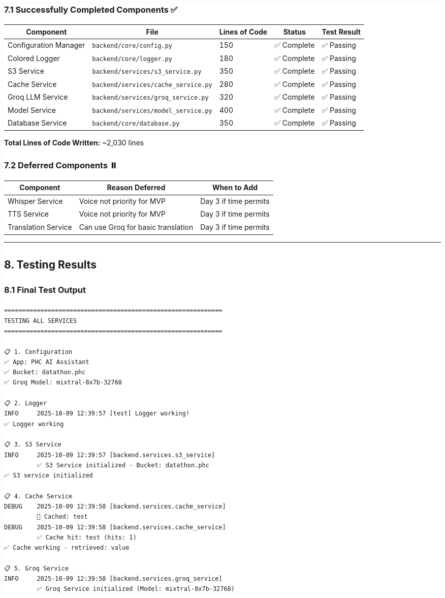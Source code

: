 ### 7.1 Successfully Completed Components ✅

| Component | File | Lines of Code | Status | Test Result |
|-----------|------|---------------|---------|-------------|
| Configuration Manager | `backend/core/config.py` | 150 | ✅ Complete | ✅ Passing |
| Colored Logger | `backend/core/logger.py` | 180 | ✅ Complete | ✅ Passing |
| S3 Service | `backend/services/s3_service.py` | 350 | ✅ Complete | ✅ Passing |
| Cache Service | `backend/services/cache_service.py` | 280 | ✅ Complete | ✅ Passing |
| Groq LLM Service | `backend/services/groq_service.py` | 320 | ✅ Complete | ✅ Passing |
| Model Service | `backend/services/model_service.py` | 400 | ✅ Complete | ✅ Passing |
| Database Service | `backend/core/database.py` | 350 | ✅ Complete | ✅ Passing |

**Total Lines of Code Written:** ~2,030 lines

### 7.2 Deferred Components ⏸️

| Component | Reason Deferred | When to Add |
|-----------|-----------------|-------------|
| Whisper Service | Voice not priority for MVP | Day 3 if time permits |
| TTS Service | Voice not priority for MVP | Day 3 if time permits |
| Translation Service | Can use Groq for basic translation | Day 3 if time permits |

---

## 8. Testing Results

### 8.1 Final Test Output

```
============================================================
TESTING ALL SERVICES
============================================================

📋 1. Configuration
✅ App: PHC AI Assistant
✅ Bucket: datathon.phc
✅ Groq Model: mixtral-8x7b-32768

📋 2. Logger
INFO     2025-10-09 12:39:57 [test] Logger working!
✅ Logger working

📋 3. S3 Service
INFO     2025-10-09 12:39:57 [backend.services.s3_service] 
         ✅ S3 Service initialized - Bucket: datathon.phc
✅ S3 service initialized

📋 4. Cache Service
DEBUG    2025-10-09 12:39:58 [backend.services.cache_service] 
         💾 Cached: test
DEBUG    2025-10-09 12:39:58 [backend.services.cache_service] 
         ✅ Cache hit: test (hits: 1)
✅ Cache working - retrieved: value

📋 5. Groq Service
INFO     2025-10-09 12:39:58 [backend.services.groq_service] 
         ✅ Groq Service initialized (Model: mixtral-8x7b-32768)
```